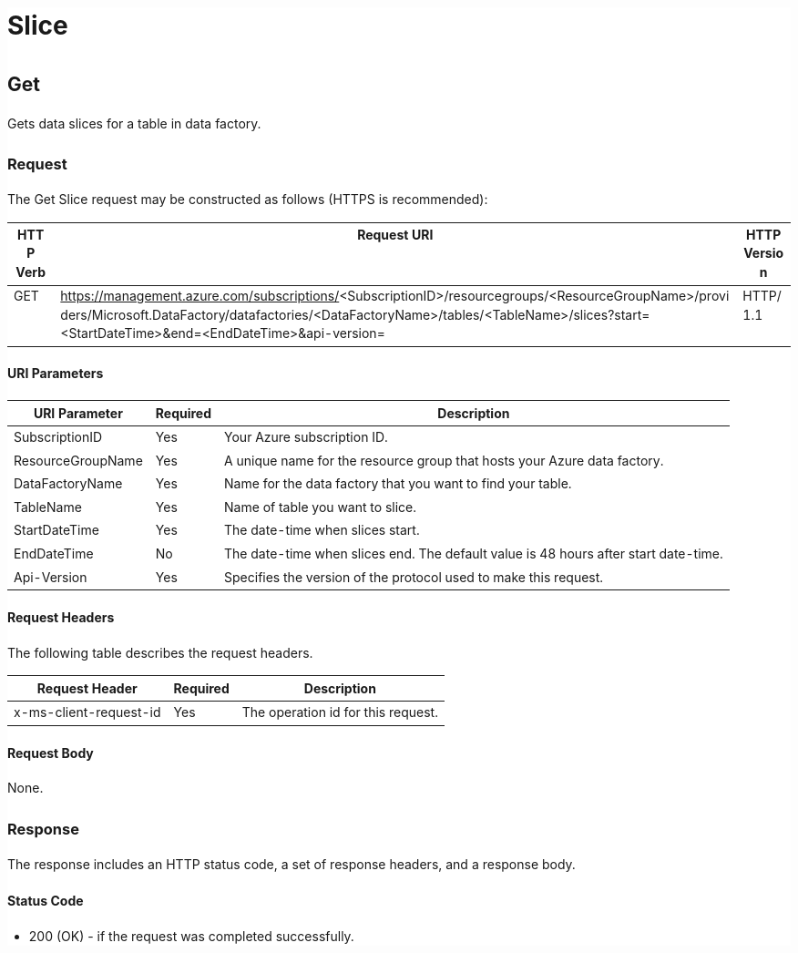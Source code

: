# Slice

## Get
Gets data slices for a table in data factory.  
  
### Request  
 The Get Slice request may be constructed as follows (HTTPS is recommended):  
  
|**HTTP Verb**|**Request URI**|**HTTP Version**|  
|-|-|-|  
|GET|https://management.azure.com/subscriptions/<SubscriptionID\>/resourcegroups/<ResourceGroupName\>/providers/Microsoft.DataFactory/datafactories/<DataFactoryName\>/tables/<TableName\>/slices?start=<StartDateTime\>&end=<EndDateTime\>&api-version=<Api-Version>|HTTP/1.1|  
  
#### URI Parameters  
  
|**URI Parameter**|**Required**|**Description**|  
|-|-|-|  
|SubscriptionID|Yes|Your Azure subscription ID.|  
|ResourceGroupName|Yes|A unique name for the resource group that hosts your Azure data factory.|  
|DataFactoryName|Yes|Name for the data factory that you want to find your table.|  
|TableName|Yes|Name of table you want to slice.|  
|StartDateTime|Yes|The date-time when slices start.|  
|EndDateTime|No|The date-time when slices end. The default value is 48 hours after start date-time.|  
|Api-Version|Yes|Specifies the version of the protocol used to make this request.|  
  
#### Request Headers  
 The following table describes the request headers.  
  
|**Request Header**|**Required**|**Description**|  
|-|-|-|  
|x-ms-client-request-id|Yes|The operation id for this request.|  
  
#### Request Body  
 None.  
  
### Response  
 The response includes an HTTP status code, a set of response headers, and a response body.  
  
#### Status Code  
  
-   200 (OK) - if the request was completed successfully.  
  